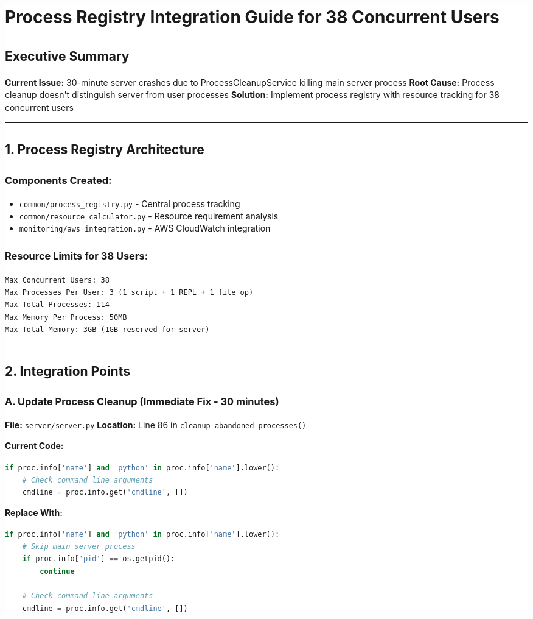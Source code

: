 # Process Registry Integration Guide for 38 Concurrent Users

## Executive Summary

**Current Issue:** 30-minute server crashes due to ProcessCleanupService killing main server process
**Root Cause:** Process cleanup doesn't distinguish server from user processes
**Solution:** Implement process registry with resource tracking for 38 concurrent users

---

## 1. Process Registry Architecture

### Components Created:
- `common/process_registry.py` - Central process tracking
- `common/resource_calculator.py` - Resource requirement analysis  
- `monitoring/aws_integration.py` - AWS CloudWatch integration

### Resource Limits for 38 Users:
```
Max Concurrent Users: 38
Max Processes Per User: 3 (1 script + 1 REPL + 1 file op)
Max Total Processes: 114
Max Memory Per Process: 50MB
Max Total Memory: 3GB (1GB reserved for server)
```

---

## 2. Integration Points

### A. Update Process Cleanup (Immediate Fix - 30 minutes)

**File:** `server/server.py`
**Location:** Line 86 in `cleanup_abandoned_processes()`

**Current Code:**
```python
if proc.info['name'] and 'python' in proc.info['name'].lower():
    # Check command line arguments
    cmdline = proc.info.get('cmdline', [])
```

**Replace With:**
```python
if proc.info['name'] and 'python' in proc.info['name'].lower():
    # Skip main server process
    if proc.info['pid'] == os.getpid():
        continue
        
    # Check command line arguments
    cmdline = proc.info.get('cmdline', [])
```
